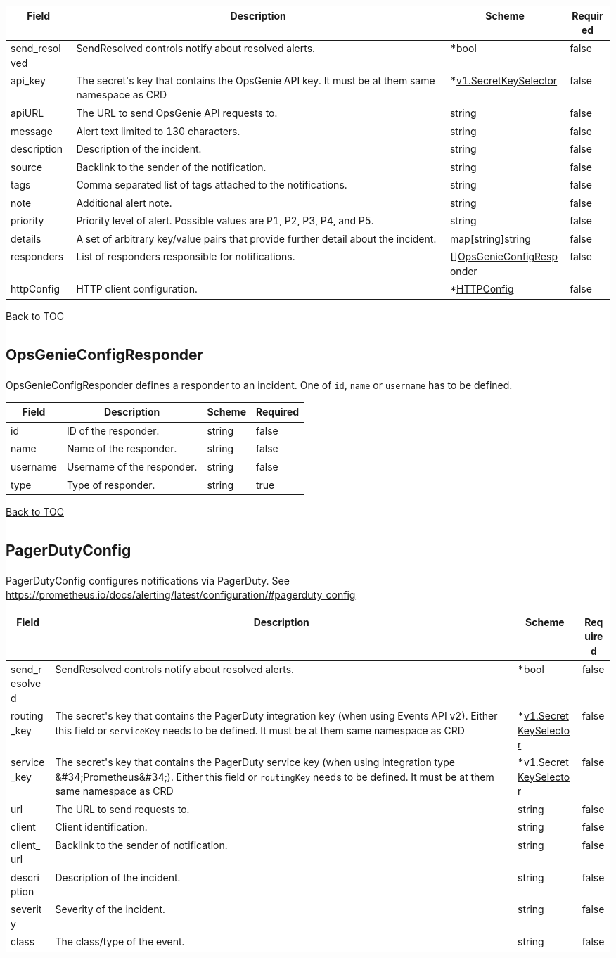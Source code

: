 | Field | Description | Scheme | Required |
| ----- | ----------- | ------ | -------- |
| send_resolved | SendResolved controls notify about resolved alerts. | *bool | false |
| api_key | The secret&#39;s key that contains the OpsGenie API key. It must be at them same namespace as CRD | *[v1.SecretKeySelector](https://kubernetes.io/docs/reference/generated/kubernetes-api/v1.22/#secretkeyselector-v1-core) | false |
| apiURL | The URL to send OpsGenie API requests to. | string | false |
| message | Alert text limited to 130 characters. | string | false |
| description | Description of the incident. | string | false |
| source | Backlink to the sender of the notification. | string | false |
| tags | Comma separated list of tags attached to the notifications. | string | false |
| note | Additional alert note. | string | false |
| priority | Priority level of alert. Possible values are P1, P2, P3, P4, and P5. | string | false |
| details | A set of arbitrary key/value pairs that provide further detail about the incident. | map[string]string | false |
| responders | List of responders responsible for notifications. | [][OpsGenieConfigResponder](#opsgenieconfigresponder) | false |
| httpConfig | HTTP client configuration. | *[HTTPConfig](#httpconfig) | false |

[Back to TOC](#table-of-contents)

## OpsGenieConfigResponder

OpsGenieConfigResponder defines a responder to an incident. One of `id`, `name` or `username` has to be defined.

| Field | Description | Scheme | Required |
| ----- | ----------- | ------ | -------- |
| id | ID of the responder. | string | false |
| name | Name of the responder. | string | false |
| username | Username of the responder. | string | false |
| type | Type of responder. | string | true |

[Back to TOC](#table-of-contents)

## PagerDutyConfig

PagerDutyConfig configures notifications via PagerDuty. See https://prometheus.io/docs/alerting/latest/configuration/#pagerduty_config

| Field | Description | Scheme | Required |
| ----- | ----------- | ------ | -------- |
| send_resolved | SendResolved controls notify about resolved alerts. | *bool | false |
| routing_key | The secret&#39;s key that contains the PagerDuty integration key (when using Events API v2). Either this field or `serviceKey` needs to be defined. It must be at them same namespace as CRD | *[v1.SecretKeySelector](https://kubernetes.io/docs/reference/generated/kubernetes-api/v1.22/#secretkeyselector-v1-core) | false |
| service_key | The secret&#39;s key that contains the PagerDuty service key (when using integration type \&#34;Prometheus\&#34;). Either this field or `routingKey` needs to be defined. It must be at them same namespace as CRD | *[v1.SecretKeySelector](https://kubernetes.io/docs/reference/generated/kubernetes-api/v1.22/#secretkeyselector-v1-core) | false |
| url | The URL to send requests to. | string | false |
| client | Client identification. | string | false |
| client_url | Backlink to the sender of notification. | string | false |
| description | Description of the incident. | string | false |
| severity | Severity of the incident. | string | false |
| class | The class/type of the event. | string | false |